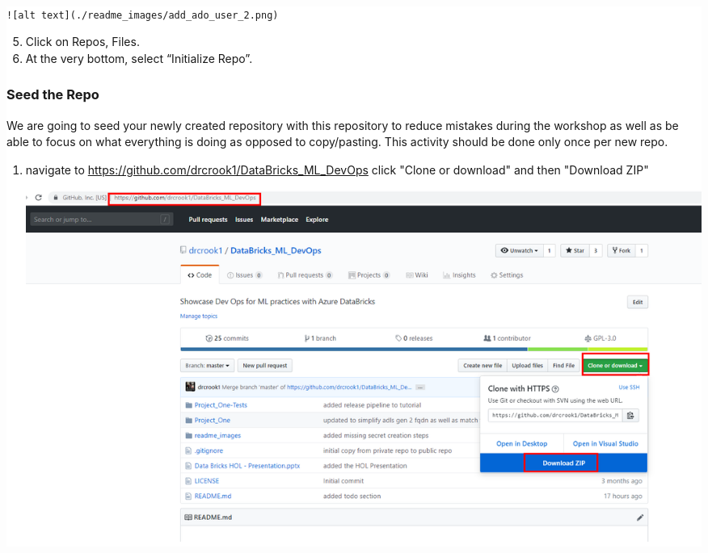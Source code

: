     ![alt text](./readme_images/add_ado_user_2.png)

5.	Click on Repos, Files.
6.	At the very bottom, select “Initialize Repo”.

### **Seed the Repo**

We are going to seed your newly created repository with this repository to reduce mistakes during the workshop as well as be able to focus on what everything is doing as opposed to copy/pasting.  This activity should be done only once per new repo.

1.  navigate to https://github.com/drcrook1/DataBricks_ML_DevOps click "Clone or download" and then "Download ZIP"

    ![alt text](./readme_images/download_repo_as_zip.png)
